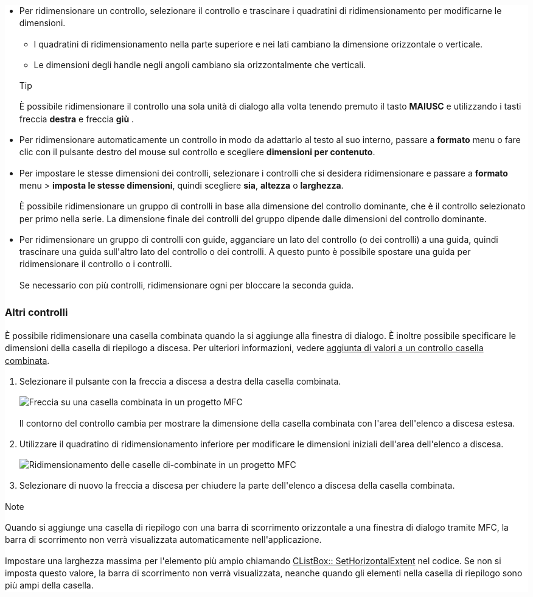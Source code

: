 - Per ridimensionare un controllo, selezionare il controllo e trascinare i quadratini di ridimensionamento per modificarne le dimensioni.

  - I quadratini di ridimensionamento nella parte superiore e nei lati cambiano la dimensione orizzontale o verticale.

  - Le dimensioni degli handle negli angoli cambiano sia orizzontalmente che verticali.

   > [!TIP]
   > È possibile ridimensionare il controllo una sola unità di dialogo alla volta tenendo premuto il tasto **MAIUSC** e utilizzando i tasti freccia **destra** e freccia **giù** .

- Per ridimensionare automaticamente un controllo in modo da adattarlo al testo al suo interno, passare a **formato** menu o fare clic con il pulsante destro del mouse sul controllo e scegliere **dimensioni per contenuto**.

- Per impostare le stesse dimensioni dei controlli, selezionare i controlli che si desidera ridimensionare e passare a **formato** menu  >  **imposta le stesse dimensioni**, quindi scegliere **sia**, **altezza** o **larghezza**.

   È possibile ridimensionare un gruppo di controlli in base alla dimensione del controllo dominante, che è il controllo selezionato per primo nella serie. La dimensione finale dei controlli del gruppo dipende dalle dimensioni del controllo dominante.

- Per ridimensionare un gruppo di controlli con guide, agganciare un lato del controllo (o dei controlli) a una guida, quindi trascinare una guida sull'altro lato del controllo o dei controlli. A questo punto è possibile spostare una guida per ridimensionare il controllo o i controlli.

   Se necessario con più controlli, ridimensionare ogni per bloccare la seconda guida.

### <a name="other-controls"></a>Altri controlli

È possibile ridimensionare una casella combinata quando la si aggiunge alla finestra di dialogo. È inoltre possibile specificare le dimensioni della casella di riepilogo a discesa. Per ulteriori informazioni, vedere [aggiunta di valori a un controllo casella combinata](./defining-mnemonics-access-keys.md).

1. Selezionare il pulsante con la freccia a discesa a destra della casella combinata.

   ![Freccia su una casella combinata in un progetto MFC](../mfc/media/vccomboboxarrow.gif "vcComboBoxArrow")

   Il contorno del controllo cambia per mostrare la dimensione della casella combinata con l'area dell'elenco a discesa estesa.

1. Utilizzare il quadratino di ridimensionamento inferiore per modificare le dimensioni iniziali dell'area dell'elenco a discesa.

   ![Ridimensionamento delle caselle di&#45;combinate in un progetto MFC](../mfc/media/vccomboboxsizing.gif "vcComboBoxSizing")

1. Selezionare di nuovo la freccia a discesa per chiudere la parte dell'elenco a discesa della casella combinata.

> [!NOTE]
> Quando si aggiunge una casella di riepilogo con una barra di scorrimento orizzontale a una finestra di dialogo tramite MFC, la barra di scorrimento non verrà visualizzata automaticamente nell'applicazione.
>
> Impostare una larghezza massima per l'elemento più ampio chiamando [CListBox:: SetHorizontalExtent](../mfc/reference/clistbox-class.md#sethorizontalextent) nel codice. Se non si imposta questo valore, la barra di scorrimento non verrà visualizzata, neanche quando gli elementi nella casella di riepilogo sono più ampi della casella.
